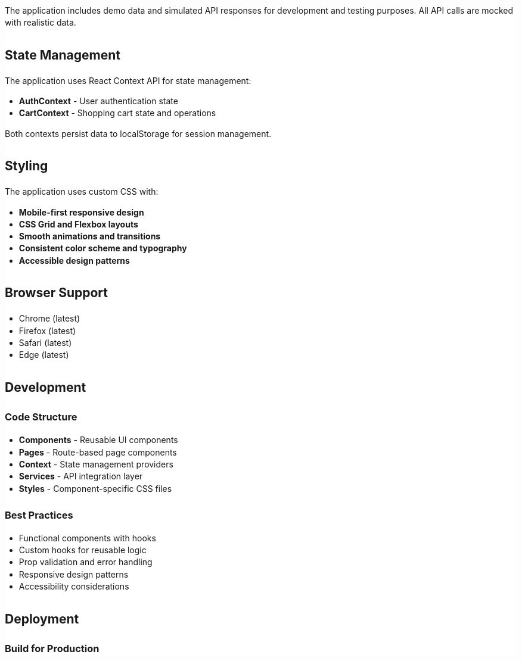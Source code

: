 The application includes demo data and simulated API responses for development and testing purposes. All API calls are mocked with realistic data.

## State Management

The application uses React Context API for state management:

- **AuthContext** - User authentication state
- **CartContext** - Shopping cart state and operations

Both contexts persist data to localStorage for session management.

## Styling

The application uses custom CSS with:

- **Mobile-first responsive design**
- **CSS Grid and Flexbox layouts**
- **Smooth animations and transitions**
- **Consistent color scheme and typography**
- **Accessible design patterns**

## Browser Support

- Chrome (latest)
- Firefox (latest)
- Safari (latest)
- Edge (latest)

## Development

### Code Structure

- **Components** - Reusable UI components
- **Pages** - Route-based page components
- **Context** - State management providers
- **Services** - API integration layer
- **Styles** - Component-specific CSS files

### Best Practices

- Functional components with hooks
- Custom hooks for reusable logic
- Prop validation and error handling
- Responsive design patterns
- Accessibility considerations

## Deployment

### Build for Production
